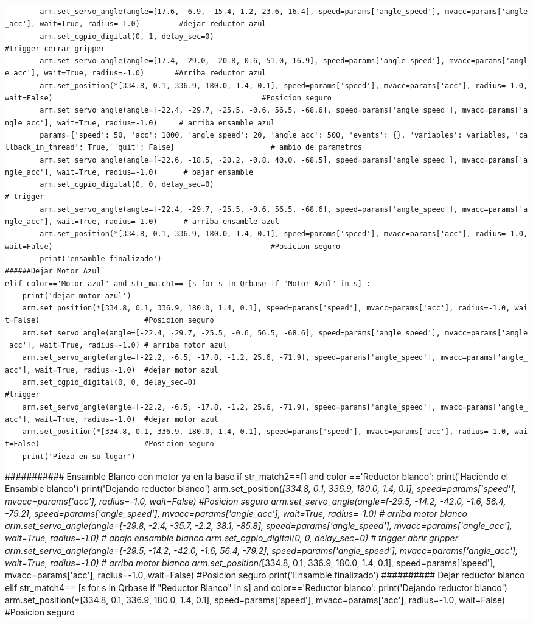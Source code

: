             arm.set_servo_angle(angle=[17.6, -6.9, -15.4, 1.2, 23.6, 16.4], speed=params['angle_speed'], mvacc=params['angle_acc'], wait=True, radius=-1.0)         #dejar reductor azul
            arm.set_cgpio_digital(0, 1, delay_sec=0)                                                                                                                                                                                                 #trigger cerrar gripper
            arm.set_servo_angle(angle=[17.4, -29.0, -20.8, 0.6, 51.0, 16.9], speed=params['angle_speed'], mvacc=params['angle_acc'], wait=True, radius=-1.0)       #Arriba reductor azul
            arm.set_position(*[334.8, 0.1, 336.9, 180.0, 1.4, 0.1], speed=params['speed'], mvacc=params['acc'], radius=-1.0, wait=False)                                                #Posicion seguro
            arm.set_servo_angle(angle=[-22.4, -29.7, -25.5, -0.6, 56.5, -68.6], speed=params['angle_speed'], mvacc=params['angle_acc'], wait=True, radius=-1.0)     # arriba ensamble azul
            params={'speed': 50, 'acc': 1000, 'angle_speed': 20, 'angle_acc': 500, 'events': {}, 'variables': variables, 'callback_in_thread': True, 'quit': False}                      # ambio de parametros
            arm.set_servo_angle(angle=[-22.6, -18.5, -20.2, -0.8, 40.0, -68.5], speed=params['angle_speed'], mvacc=params['angle_acc'], wait=True, radius=-1.0)      # bajar ensamble
            arm.set_cgpio_digital(0, 0, delay_sec=0)                                                                                                                                                                                                  # trigger
            arm.set_servo_angle(angle=[-22.4, -29.7, -25.5, -0.6, 56.5, -68.6], speed=params['angle_speed'], mvacc=params['angle_acc'], wait=True, radius=-1.0)      # arriba ensamble azul
            arm.set_position(*[334.8, 0.1, 336.9, 180.0, 1.4, 0.1], speed=params['speed'], mvacc=params['acc'], radius=-1.0, wait=False)                                                  #Posicion seguro
            print('ensamble finalizado')      
    ######Dejar Motor Azul
    elif color=='Motor azul' and str_match1== [s for s in Qrbase if "Motor Azul" in s] :
        print('dejar motor azul')
        arm.set_position(*[334.8, 0.1, 336.9, 180.0, 1.4, 0.1], speed=params['speed'], mvacc=params['acc'], radius=-1.0, wait=False)                        #Posicion seguro
        arm.set_servo_angle(angle=[-22.4, -29.7, -25.5, -0.6, 56.5, -68.6], speed=params['angle_speed'], mvacc=params['angle_acc'], wait=True, radius=-1.0) # arriba motor azul
        arm.set_servo_angle(angle=[-22.2, -6.5, -17.8, -1.2, 25.6, -71.9], speed=params['angle_speed'], mvacc=params['angle_acc'], wait=True, radius=-1.0)  #dejar motor azul
        arm.set_cgpio_digital(0, 0, delay_sec=0)                                                                                                            #trigger
        arm.set_servo_angle(angle=[-22.2, -6.5, -17.8, -1.2, 25.6, -71.9], speed=params['angle_speed'], mvacc=params['angle_acc'], wait=True, radius=-1.0)  #dejar motor azul
        arm.set_position(*[334.8, 0.1, 336.9, 180.0, 1.4, 0.1], speed=params['speed'], mvacc=params['acc'], radius=-1.0, wait=False)                        #Posicion seguro
        print('Pieza en su lugar')
                       
        

########### Ensamble Blanco con motor ya en la base 
    if str_match2==[] and color =='Reductor blanco':
        print('Haciendo el Ensamble blanco')
        print('Dejando reductor blanco')
        arm.set_position(*[334.8, 0.1, 336.9, 180.0, 1.4, 0.1], speed=params['speed'], mvacc=params['acc'], radius=-1.0, wait=False)                                                #Posicion seguro
        arm.set_servo_angle(angle=[-29.5, -14.2, -42.0, -1.6, 56.4, -79.2], speed=params['angle_speed'], mvacc=params['angle_acc'], wait=True, radius=-1.0)     # arriba motor blanco
        arm.set_servo_angle(angle=[-29.8, -2.4, -35.7, -2.2, 38.1, -85.8], speed=params['angle_speed'], mvacc=params['angle_acc'], wait=True, radius=-1.0)      # abajo ensamble blanco
        arm.set_cgpio_digital(0, 0, delay_sec=0)                                                                                                                                                                                                 # trigger abrir gripper
        arm.set_servo_angle(angle=[-29.5, -14.2, -42.0, -1.6, 56.4, -79.2], speed=params['angle_speed'], mvacc=params['angle_acc'], wait=True, radius=-1.0)    # arriba motor blanco
        arm.set_position(*[334.8, 0.1, 336.9, 180.0, 1.4, 0.1], speed=params['speed'], mvacc=params['acc'], radius=-1.0, wait=False)                                                #Posicion seguro
        print('Ensamble finalizado')
    ########## Dejar reductor blanco
    elif str_match4== [s for s in Qrbase if "Reductor Blanco" in s] and color=='Reductor blanco':
        print('Dejando reductor blanco')
        arm.set_position(*[334.8, 0.1, 336.9, 180.0, 1.4, 0.1], speed=params['speed'], mvacc=params['acc'], radius=-1.0, wait=False)                                                  #Posicion seguro